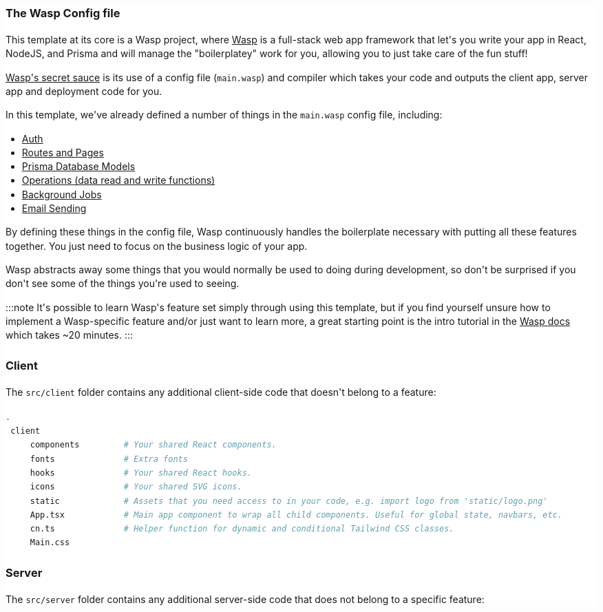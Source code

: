 
### The Wasp Config file

This template at its core is a Wasp project, where [Wasp](https://wasp.sh) is a full-stack web app framework that let's you write your app in React, NodeJS, and Prisma and will manage the "boilerplatey" work for you, allowing you to just take care of the fun stuff!

[Wasp's secret sauce](https://wasp.sh/docs) is its use of a config file (`main.wasp`) and compiler which takes your code and outputs the client app, server app and deployment code for you. 

In this template, we've already defined a number of things in the `main.wasp` config file, including:

- [Auth](https://wasp.sh/docs/auth/overview)
- [Routes and Pages](https://wasp.sh/docs/tutorial/pages)
- [Prisma Database Models](https://wasp.sh/docs/data-model/entities)
- [Operations (data read and write functions)](https://wasp.sh/docs/data-model/operations/overview)
- [Background Jobs](https://wasp.sh/docs/advanced/jobs)
- [Email Sending](https://wasp.sh/docs/advanced/email)

By defining these things in the config file, Wasp continuously handles the boilerplate necessary with putting all these features together. You just need to focus on the business logic of your app.

Wasp abstracts away some things that you would normally be used to doing during development, so don't be surprised if you don't see some of the things you're used to seeing.

:::note
It's possible to learn Wasp's feature set simply through using this template, but if you find yourself unsure how to implement a Wasp-specific feature and/or just want to learn more, a great starting point is the intro tutorial in the [Wasp docs](https://wasp.sh/docs) which takes ~20 minutes.
:::

### Client

The `src/client` folder contains any additional client-side code that doesn't belong to a feature:

```sh
.
 client
     components         # Your shared React components.
     fonts              # Extra fonts
     hooks              # Your shared React hooks.
     icons              # Your shared SVG icons.
     static             # Assets that you need access to in your code, e.g. import logo from 'static/logo.png'
     App.tsx            # Main app component to wrap all child components. Useful for global state, navbars, etc.
     cn.ts              # Helper function for dynamic and conditional Tailwind CSS classes.
     Main.css

```

### Server

The `src/server` folder contains any additional server-side code that does not belong to a specific feature: 
